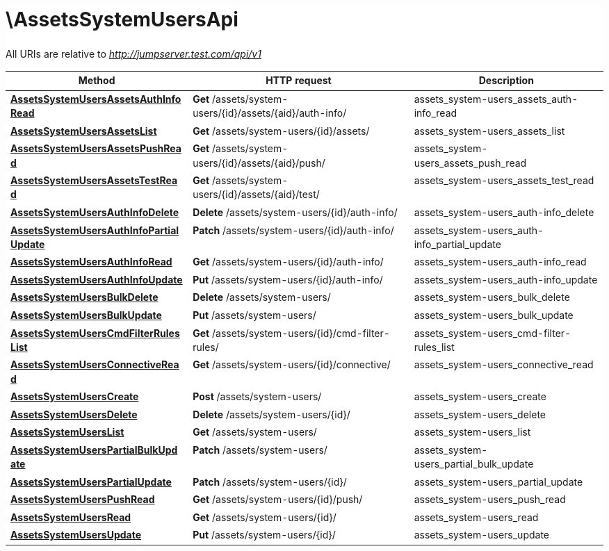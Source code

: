 # \AssetsSystemUsersApi

All URIs are relative to *http://jumpserver.test.com/api/v1*

Method | HTTP request | Description
------------- | ------------- | -------------
[**AssetsSystemUsersAssetsAuthInfoRead**](AssetsSystemUsersApi.md#AssetsSystemUsersAssetsAuthInfoRead) | **Get** /assets/system-users/{id}/assets/{aid}/auth-info/ | assets_system-users_assets_auth-info_read
[**AssetsSystemUsersAssetsList**](AssetsSystemUsersApi.md#AssetsSystemUsersAssetsList) | **Get** /assets/system-users/{id}/assets/ | assets_system-users_assets_list
[**AssetsSystemUsersAssetsPushRead**](AssetsSystemUsersApi.md#AssetsSystemUsersAssetsPushRead) | **Get** /assets/system-users/{id}/assets/{aid}/push/ | assets_system-users_assets_push_read
[**AssetsSystemUsersAssetsTestRead**](AssetsSystemUsersApi.md#AssetsSystemUsersAssetsTestRead) | **Get** /assets/system-users/{id}/assets/{aid}/test/ | assets_system-users_assets_test_read
[**AssetsSystemUsersAuthInfoDelete**](AssetsSystemUsersApi.md#AssetsSystemUsersAuthInfoDelete) | **Delete** /assets/system-users/{id}/auth-info/ | assets_system-users_auth-info_delete
[**AssetsSystemUsersAuthInfoPartialUpdate**](AssetsSystemUsersApi.md#AssetsSystemUsersAuthInfoPartialUpdate) | **Patch** /assets/system-users/{id}/auth-info/ | assets_system-users_auth-info_partial_update
[**AssetsSystemUsersAuthInfoRead**](AssetsSystemUsersApi.md#AssetsSystemUsersAuthInfoRead) | **Get** /assets/system-users/{id}/auth-info/ | assets_system-users_auth-info_read
[**AssetsSystemUsersAuthInfoUpdate**](AssetsSystemUsersApi.md#AssetsSystemUsersAuthInfoUpdate) | **Put** /assets/system-users/{id}/auth-info/ | assets_system-users_auth-info_update
[**AssetsSystemUsersBulkDelete**](AssetsSystemUsersApi.md#AssetsSystemUsersBulkDelete) | **Delete** /assets/system-users/ | assets_system-users_bulk_delete
[**AssetsSystemUsersBulkUpdate**](AssetsSystemUsersApi.md#AssetsSystemUsersBulkUpdate) | **Put** /assets/system-users/ | assets_system-users_bulk_update
[**AssetsSystemUsersCmdFilterRulesList**](AssetsSystemUsersApi.md#AssetsSystemUsersCmdFilterRulesList) | **Get** /assets/system-users/{id}/cmd-filter-rules/ | assets_system-users_cmd-filter-rules_list
[**AssetsSystemUsersConnectiveRead**](AssetsSystemUsersApi.md#AssetsSystemUsersConnectiveRead) | **Get** /assets/system-users/{id}/connective/ | assets_system-users_connective_read
[**AssetsSystemUsersCreate**](AssetsSystemUsersApi.md#AssetsSystemUsersCreate) | **Post** /assets/system-users/ | assets_system-users_create
[**AssetsSystemUsersDelete**](AssetsSystemUsersApi.md#AssetsSystemUsersDelete) | **Delete** /assets/system-users/{id}/ | assets_system-users_delete
[**AssetsSystemUsersList**](AssetsSystemUsersApi.md#AssetsSystemUsersList) | **Get** /assets/system-users/ | assets_system-users_list
[**AssetsSystemUsersPartialBulkUpdate**](AssetsSystemUsersApi.md#AssetsSystemUsersPartialBulkUpdate) | **Patch** /assets/system-users/ | assets_system-users_partial_bulk_update
[**AssetsSystemUsersPartialUpdate**](AssetsSystemUsersApi.md#AssetsSystemUsersPartialUpdate) | **Patch** /assets/system-users/{id}/ | assets_system-users_partial_update
[**AssetsSystemUsersPushRead**](AssetsSystemUsersApi.md#AssetsSystemUsersPushRead) | **Get** /assets/system-users/{id}/push/ | assets_system-users_push_read
[**AssetsSystemUsersRead**](AssetsSystemUsersApi.md#AssetsSystemUsersRead) | **Get** /assets/system-users/{id}/ | assets_system-users_read
[**AssetsSystemUsersUpdate**](AssetsSystemUsersApi.md#AssetsSystemUsersUpdate) | **Put** /assets/system-users/{id}/ | assets_system-users_update

